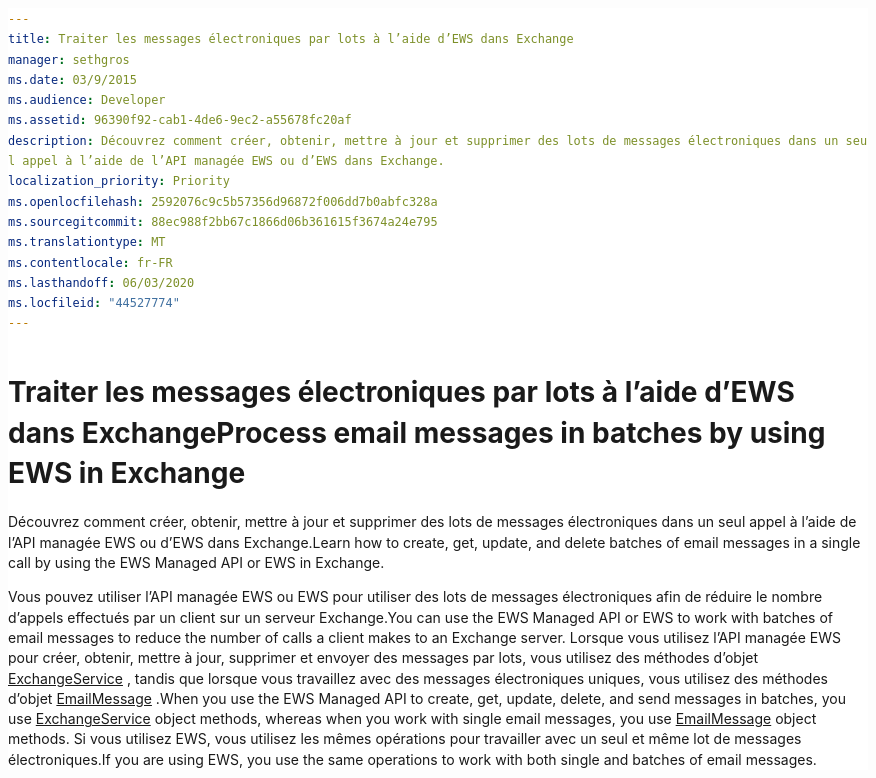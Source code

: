 ```yaml
---
title: Traiter les messages électroniques par lots à l’aide d’EWS dans Exchange
manager: sethgros
ms.date: 03/9/2015
ms.audience: Developer
ms.assetid: 96390f92-cab1-4de6-9ec2-a55678fc20af
description: Découvrez comment créer, obtenir, mettre à jour et supprimer des lots de messages électroniques dans un seul appel à l’aide de l’API managée EWS ou d’EWS dans Exchange.
localization_priority: Priority
ms.openlocfilehash: 2592076c9c5b57356d96872f006dd7b0abfc328a
ms.sourcegitcommit: 88ec988f2bb67c1866d06b361615f3674a24e795
ms.translationtype: MT
ms.contentlocale: fr-FR
ms.lasthandoff: 06/03/2020
ms.locfileid: "44527774"
---
```

# <a name="process-email-messages-in-batches-by-using-ews-in-exchange"></a><span data-ttu-id="f665b-103">Traiter les messages électroniques par lots à l’aide d’EWS dans Exchange</span><span class="sxs-lookup"><span data-stu-id="f665b-103">Process email messages in batches by using EWS in Exchange</span></span>

<span data-ttu-id="f665b-104">Découvrez comment créer, obtenir, mettre à jour et supprimer des lots de messages électroniques dans un seul appel à l’aide de l’API managée EWS ou d’EWS dans Exchange.</span><span class="sxs-lookup"><span data-stu-id="f665b-104">Learn how to create, get, update, and delete batches of email messages in a single call by using the EWS Managed API or EWS in Exchange.</span></span>

<span data-ttu-id="f665b-105">Vous pouvez utiliser l’API managée EWS ou EWS pour utiliser des lots de messages électroniques afin de réduire le nombre d’appels effectués par un client sur un serveur Exchange.</span><span class="sxs-lookup"><span data-stu-id="f665b-105">You can use the EWS Managed API or EWS to work with batches of email messages to reduce the number of calls a client makes to an Exchange server.</span></span> <span data-ttu-id="f665b-106">Lorsque vous utilisez l’API managée EWS pour créer, obtenir, mettre à jour, supprimer et envoyer des messages par lots, vous utilisez des méthodes d’objet [ExchangeService](https://msdn.microsoft.com/library/microsoft.exchange.webservices.data.exchangeservice%28v=exchg.80%29.aspx) , tandis que lorsque vous travaillez avec des messages électroniques uniques, vous utilisez des méthodes d’objet [EmailMessage](https://msdn.microsoft.com/library/microsoft.exchange.webservices.data.emailmessage%28v=exchg.80%29.aspx) .</span><span class="sxs-lookup"><span data-stu-id="f665b-106">When you use the EWS Managed API to create, get, update, delete, and send messages in batches, you use [ExchangeService](https://msdn.microsoft.com/library/microsoft.exchange.webservices.data.exchangeservice%28v=exchg.80%29.aspx) object methods, whereas when you work with single email messages, you use [EmailMessage](https://msdn.microsoft.com/library/microsoft.exchange.webservices.data.emailmessage%28v=exchg.80%29.aspx) object methods.</span></span> <span data-ttu-id="f665b-107">Si vous utilisez EWS, vous utilisez les mêmes opérations pour travailler avec un seul et même lot de messages électroniques.</span><span class="sxs-lookup"><span data-stu-id="f665b-107">If you are using EWS, you use the same operations to work with both single and batches of email messages.</span></span>
